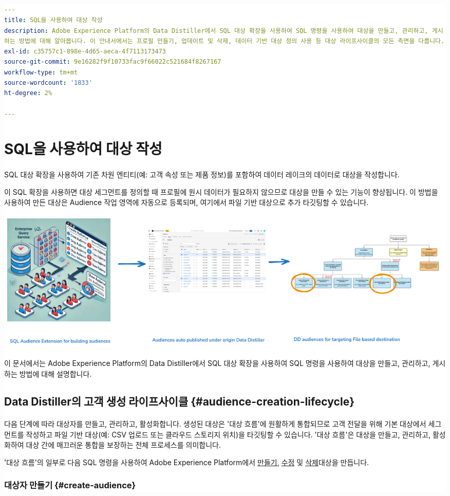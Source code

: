 ```yaml
---
title: SQL을 사용하여 대상 작성
description: Adobe Experience Platform의 Data Distiller에서 SQL 대상 확장을 사용하여 SQL 명령을 사용하여 대상을 만들고, 관리하고, 게시하는 방법에 대해 알아봅니다. 이 안내서에서는 프로필 만들기, 업데이트 및 삭제, 데이터 기반 대상 정의 사용 등 대상 라이프사이클의 모든 측면을 다룹니다.
exl-id: c35757c1-898e-4d65-aeca-4f7113173473
source-git-commit: 9e16282f9f10733fac9f66022c521684f8267167
workflow-type: tm+mt
source-wordcount: '1833'
ht-degree: 2%

---
```


# SQL을 사용하여 대상 작성

SQL 대상 확장을 사용하여 기존 차원 엔티티(예: 고객 속성 또는 제품 정보)를 포함하여 데이터 레이크의 데이터로 대상을 작성합니다.

이 SQL 확장을 사용하면 대상 세그먼트를 정의할 때 프로필에 원시 데이터가 필요하지 않으므로 대상을 만들 수 있는 기능이 향상됩니다. 이 방법을 사용하여 만든 대상은 Audience 작업 영역에 자동으로 등록되며, 여기에서 파일 기반 대상으로 추가 타깃팅할 수 있습니다.

![SQL 대상 확장 워크플로를 보여 주는 인포그래픽입니다. 단계에는 SQL 명령을 사용하여 Query Service로 대상을 빌드하고, Experience Platform UI에서 관리하며, 파일 기반 대상에서 활성화합니다.](../images/data-distiller/sql-audiences/sql-audience-extension-workflow.png)

이 문서에서는 Adobe Experience Platform의 Data Distiller에서 SQL 대상 확장을 사용하여 SQL 명령을 사용하여 대상을 만들고, 관리하고, 게시하는 방법에 대해 설명합니다.

## Data Distiller의 고객 생성 라이프사이클 {#audience-creation-lifecycle}

다음 단계에 따라 대상자를 만들고, 관리하고, 활성화합니다. 생성된 대상은 &#39;대상 흐름&#39;에 원활하게 통합되므로 고객 전달을 위해 기본 대상에서 세그먼트를 작성하고 파일 기반 대상(예: CSV 업로드 또는 클라우드 스토리지 위치)을 타깃팅할 수 있습니다. &#39;대상 흐름&#39;은 대상을 만들고, 관리하고, 활성화하여 대상 간에 매끄러운 통합을 보장하는 전체 프로세스를 의미합니다.

&#39;대상 흐름&#39;의 일부로 다음 SQL 명령을 사용하여 Adobe Experience Platform에서 [만들기](#create-audience), [수정](#add-profiles-to-audience) 및 [삭제](#delete-audience)대상을 만듭니다.

### 대상자 만들기 {#create-audience}

